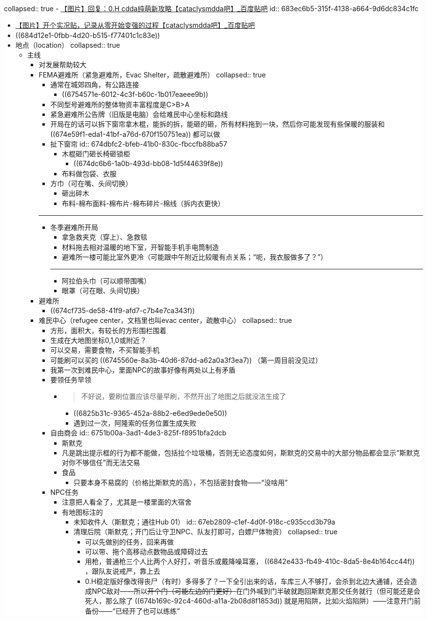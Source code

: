   collapsed:: true
	- [【图片】回复：0.H cdda纯萌新攻略【cataclysmdda吧】_百度贴吧](https://tieba.baidu.com/p/9561678056?pid=151799589880&cid=0#151799589880l)
	  id:: 683ec6b5-315f-4138-a664-9d6dc834c1fc
- [【图片】开个实况贴，记录从零开始变强的过程【cataclysmdda吧】_百度贴吧](https://tieba.baidu.com/p/8658432604)
- ((684d12e1-0fbb-4d20-b515-f77401c1c83e))
- 地点（location）
  collapsed:: true
	- 主线
		- 对发展帮助较大
		- FEMA避难所（紧急避难所，Evac Shelter，疏散避难所）
		  collapsed:: true
			- 通常在城郊四角，有公路连接
				- ((6754571e-6012-4c3f-b60c-1b017eaeee9b))
			- 不同型号避难所的整体物资丰富程度是C>B>A
			- 紧急避难所公告牌（旧版是电脑）会给难民中心坐标和路线
			- 开局在的话可以拆下窗帘拿木棍，能拆的拆，能砸的砸，所有材料拖到一块，然后你可能发现有些保暖的服装和 ((674e59f1-eda1-41bf-a76d-670f150751ea)) 都可以做
			- 扯下窗帘
			  id:: 674dbfc2-bfeb-41b0-830c-fbccfb88ba57
				- 木棍砸门砸长椅砸锁柜
					- ((674dc6b6-1a0b-493d-bb08-1d5f44639f8e))
				- 布料做包袋、衣服
			- 方巾（可在嘴、头间切换）
				- 砸出碎木
				- 布料-棉布面料-棉布片-棉布碎片-棉线（拆内衣更快）
			- ---
			- 冬季避难所开局
				- 拿急救夹克（穿上）、急救毯
				- 材料拖去相对温暖的地下室，开智能手机手电筒制造
				- 避难所一楼可能比室外更冷（可能跟中午附近比较暖有点关系；“呃，我衣服做多了？”）
				- ---
				- 阿拉伯头巾（可以顺带围嘴）
				- 眼罩（可在眼、头间切换）
		- 避难所
			- ((674cf735-de58-41f9-afd7-c7b4e7ca343f))
		- 难民中心（refugee center，文档里也叫evac center，疏散中心）
		  collapsed:: true
			- 方形，面积大，有较长的方形围栏围着
			- 生成在大地图坐标0,1,0或附近？
			- 可以交易，需要食物，不买智能手机
			- 可能刷可以买的 ((6745560e-8a3b-40d6-87dd-a62a0a3f3ea7)) （第一周目前没见过）
			- 我第一次到难民中心，里面NPC的故事好像有两处以上有矛盾
			- 要领任务早领
				- >不好说，要刷位置应该尽量早刷，不然开出了地图之后就没法生成了
					- ((6825b31c-9365-452a-88b2-e6ed9ede0e50))
					- 遇到过一次，阿隆索的任务位置生成失败
			- 自由商会
			  id:: 6751b00a-3ad1-4de3-825f-f8951bfa2dcb
				- 斯默克
				- 凡是跳出提示框的行为都不能做，包括拉个垃圾桶，否则无论态度如何，斯默克的交易中的大部分物品都会显示“斯默克 对你不够信任”而无法交易
				- 食品
					- 只要本身不易腐的（价格比斯默克的高），不包括密封食物——“没啥用”
			- NPC任务
				- 注意把人看全了，尤其是一楼里面的大宿舍
				- 有地图标注的
					- 未知收件人（斯默克；通往Hub 01）
					  id:: 67eb2809-c1ef-4d0f-918c-c935ccd3b79a
					- 清理后院（斯默克；开门后让守卫NPC、队友打即可，白嫖尸体物资）
					  collapsed:: true
						- 可以先做别的任务，回来再做
						- 可以带、拖个高移动点数物品或障碍过去
						- 用枪，普通枪三个人比两个人好打，听音乐或戴降噪耳塞， ((6842e433-fb49-410c-8da5-8e4b164cc44f)) ，跟队友说戒严，靠上去
						- 0.H稳定版好像改得丧尸（有时）多得多了？一下全引出来的话，车库三人不够打，会杀到北边大通铺，还会造成NPC敌对——所以~~开个门（可能左边的门更好）~~在门外喊到门半破就跑回斯默克那交任务就行（但可能还是会死人，那么除了 ((674b169c-92c4-460d-a11a-2b08d8f1853d)) 就是用陷阱，比如火焰陷阱）——注意开门前备份——“已经开了也可以练练”